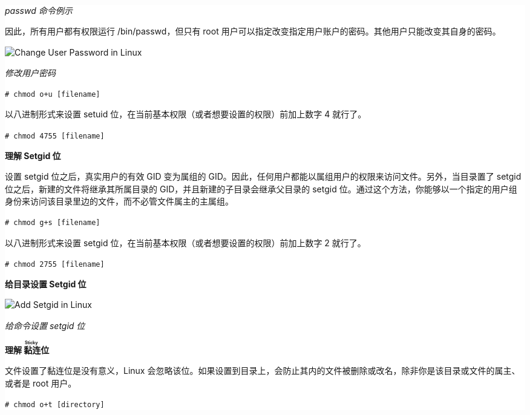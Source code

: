 
*passwd 命令例示*


因此，所有用户都有权限运行 /bin/passwd，但只有 root 用户可以指定改变指定用户账户的密码。其他用户只能改变其自身的密码。


![Change User Password in Linux](/data/attachment/album/201606/02/105810xz7n0rzjpi0i397e.png)


*修改用户密码*



```
# chmod o+u [filename]

```

以八进制形式来设置 setuid 位，在当前基本权限（或者想要设置的权限）前加上数字 4 就行了。



```
# chmod 4755 [filename]

```

**理解 Setgid 位**


设置 setgid 位之后，真实用户的有效 GID 变为属组的 GID。因此，任何用户都能以属组用户的权限来访问文件。另外，当目录置了 setgid 位之后，新建的文件将继承其所属目录的 GID，并且新建的子目录会继承父目录的 setgid 位。通过这个方法，你能够以一个指定的用户组身份来访问该目录里边的文件，而不必管文件属主的主属组。



```
# chmod g+s [filename]

```

以八进制形式来设置 setgid 位，在当前基本权限（或者想要设置的权限）前加上数字 2 就行了。



```
# chmod 2755 [filename]

```

**给目录设置 Setgid 位**


![Add Setgid in Linux](/data/attachment/album/201606/02/105812pcxgamj3xmj9t4mv.png)


*给命令设置 setgid 位*


**理解<ruby> 黏连 <rp>  （ </rp> <rt>  Sticky </rt> <rp>  ） </rp></ruby>位**


文件设置了黏连位是没有意义，Linux 会忽略该位。如果设置到目录上，会防止其内的文件被删除或改名，除非你是该目录或文件的属主、或者是 root 用户。



```
# chmod o+t [directory]

```

